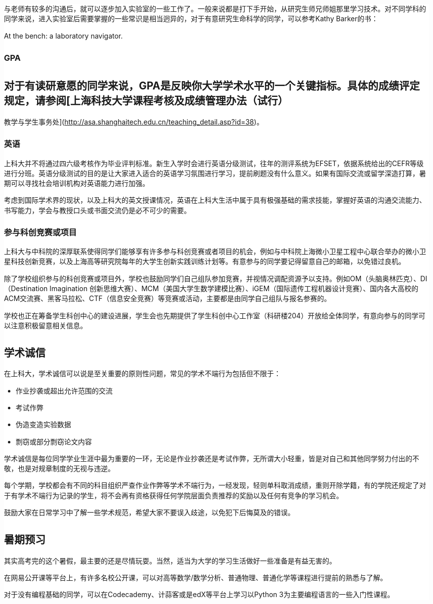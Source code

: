 与老师有较多的沟通后，就可以逐步加入实验室的一些工作了。一般来说都是打下手开始，从研究生师兄师姐那里学习技术。对不同学科的同学来说，进入实验室后需要掌握的一些常识是相当迥异的，对于有意研究生命科学的同学，可以参考Kathy
Barker的书：

At the bench: a laboratory navigator.

### GPA

对于有读研意愿的同学来说，GPA是反映你大学学术水平的一个关键指标。具体的成绩评定规定，请参阅[上海科技大学课程考核及成绩管理办法（试行）
-
教学与学生事务处](http://asa.shanghaitech.edu.cn/teaching_detail.asp?id=38)。

### 英语

上科大并不将通过四六级考核作为毕业评判标准。新生入学时会进行英语分级测试，往年的测评系统为EFSET，依据系统给出的CEFR等级进行分班。英语分级测试的目的是让大家进入适合的英语学习氛围进行学习，提前刷题没有什么意义。如果有国际交流或留学深造打算，暑期可以寻找社会培训机构对英语能力进行加强。

考虑到国际学术界的现状，以及上科大的英文授课情况，英语在上科大生活中属于具有极强基础的需求技能，掌握好英语的沟通交流能力、书写能力，学会与教授口头或书面交流仍是必不可少的需要。

### 参与科创竞赛或项目

上科大与中科院的深厚联系使得同学们能够享有许多参与科创竞赛或者项目的机会，例如与中科院上海微小卫星工程中心联合举办的微小卫星科技创新竞赛，以及上海高等研究院每年的大学生创新实践训练计划等。有意参与的同学要记得留意自己的邮箱，以免错过良机。

除了学校组织参与的科创竞赛或项目外，学校也鼓励同学们自己组队参加竞赛，并视情况调配资源予以支持。例如OM（头脑奥林匹克）、DI（Destination
Imagination
创新思维大赛）、MCM（美国大学生数学建模比赛）、iGEM（国际遗传工程机器设计竞赛）、国内各大高校的ACM交流赛、黑客马拉松、CTF（信息安全竞赛）等竞赛或活动，主要都是由同学自己组队与报名参赛的。

学校也正在筹备学生科创中心的建设进展，学生会也先期提供了学生科创中心工作室（科研楼204）开放给全体同学，有意向参与的同学可以注意积极留意相关信息。

学术诚信
--------

在上科大，学术诚信可以说是至关重要的原则性问题，常见的学术不端行为包括但不限于：

-   作业抄袭或超出允许范围的交流

-   考试作弊

-   伪造变造实验数据

-   剽窃或部分剽窃论文内容

学术诚信是每位同学学业生涯中最为重要的一环，无论是作业抄袭还是考试作弊，无所谓大小轻重，皆是对自己和其他同学努力付出的不敬，也是对规章制度的无视与违逆。

每个学期，学校都会有不同的科目组织严查作业作弊等学术不端行为，一经发现，轻则单科取消成绩，重则开除学籍，有的学院还规定了对于有学术不端行为记录的学生，将不会再有资格获得任何学院层面负责推荐的奖励以及任何有竞争的学习机会。

鼓励大家在日常学习中了解一些学术规范，希望大家不要误入歧途，以免犯下后悔莫及的错误。

暑期预习
--------

其实高考完的这个暑假，最主要的还是尽情玩耍。当然，适当为大学的学习生活做好一些准备是有益无害的。

在网易公开课等平台上，有许多名校公开课，可以对高等数学/数学分析、普通物理、普通化学等课程进行提前的熟悉与了解。

对于没有编程基础的同学，可以在Codecademy、计蒜客或是edX等平台上学习以Python
3为主要编程语言的一些入门性课程。
